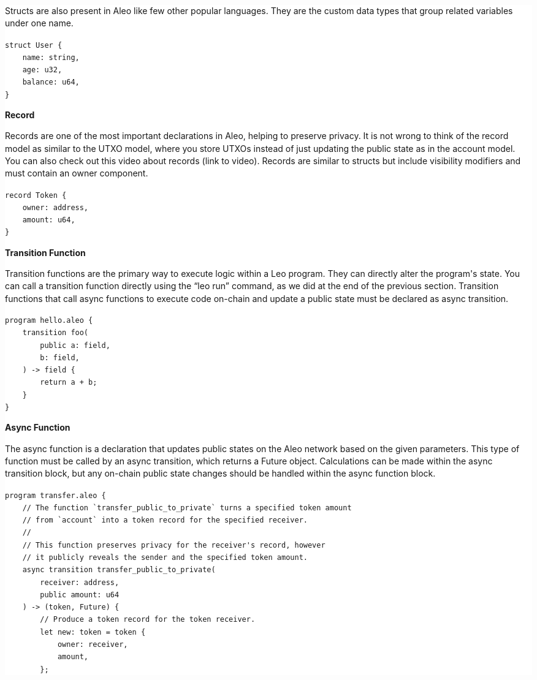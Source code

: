 Structs are also present in Aleo like few other popular languages. They are the custom data types that group related variables under one name. 

```leo
struct User {
    name: string,
    age: u32,
    balance: u64,
}
```

**Record**

Records are one of the most important declarations in Aleo, helping to preserve privacy. It is not wrong to think of the record model as similar to the UTXO model, where you store UTXOs instead of just updating the public state as in the account model. You can also check out this video about records (link to video). Records are similar to structs but include visibility modifiers and must contain an owner component.

```leo
record Token {
    owner: address,
    amount: u64,
}
```

**Transition Function**

Transition functions are the primary way to execute logic within a Leo program. They can directly alter the program's state. You can call a transition function directly using the “leo run” command, as we did at the end of the previous section.
Transition functions that call async functions to execute code on-chain and update a public state must be declared as async transition.

```leo
program hello.aleo {
    transition foo(
        public a: field,
        b: field,
    ) -> field {
        return a + b;
    }
}
```

**Async Function**

The async function is a declaration that updates public states on the Aleo network based on the given parameters. This type of function must be called by an async transition, which returns a Future object. Calculations can be made within the async transition block, but any on-chain public state changes should be handled within the async function block.


```leo
program transfer.aleo {
    // The function `transfer_public_to_private` turns a specified token amount
    // from `account` into a token record for the specified receiver.
    //
    // This function preserves privacy for the receiver's record, however
    // it publicly reveals the sender and the specified token amount.
    async transition transfer_public_to_private(
        receiver: address,
        public amount: u64
    ) -> (token, Future) {
        // Produce a token record for the token receiver.
        let new: token = token {
            owner: receiver,
            amount,
        };

```